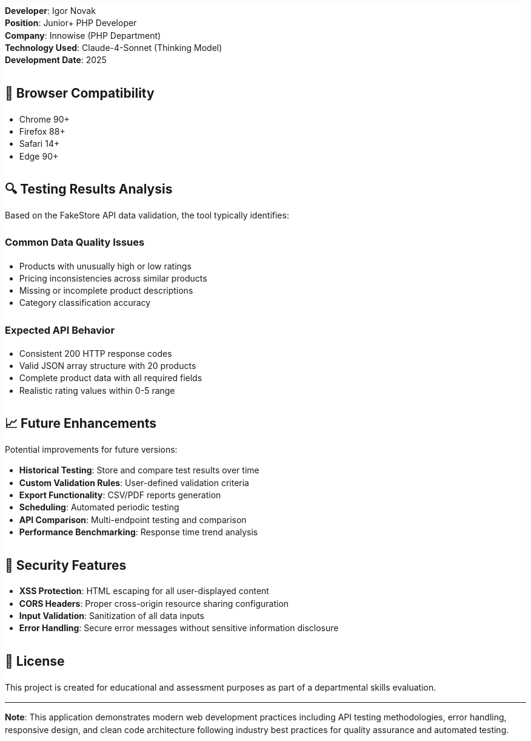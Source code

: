 **Developer**: Igor Novak  
**Position**: Junior+ PHP Developer  
**Company**: Innowise (PHP Department)  
**Technology Used**: Claude-4-Sonnet (Thinking Model)  
**Development Date**: 2025  

## 📱 Browser Compatibility

- Chrome 90+
- Firefox 88+
- Safari 14+
- Edge 90+

## 🔍 Testing Results Analysis

Based on the FakeStore API data validation, the tool typically identifies:

### Common Data Quality Issues
- Products with unusually high or low ratings
- Pricing inconsistencies across similar products
- Missing or incomplete product descriptions
- Category classification accuracy

### Expected API Behavior
- Consistent 200 HTTP response codes
- Valid JSON array structure with 20 products
- Complete product data with all required fields
- Realistic rating values within 0-5 range

## 📈 Future Enhancements

Potential improvements for future versions:
- **Historical Testing**: Store and compare test results over time
- **Custom Validation Rules**: User-defined validation criteria
- **Export Functionality**: CSV/PDF reports generation
- **Scheduling**: Automated periodic testing
- **API Comparison**: Multi-endpoint testing and comparison
- **Performance Benchmarking**: Response time trend analysis

## 🔐 Security Features

- **XSS Protection**: HTML escaping for all user-displayed content
- **CORS Headers**: Proper cross-origin resource sharing configuration
- **Input Validation**: Sanitization of all data inputs
- **Error Handling**: Secure error messages without sensitive information disclosure

## 📄 License

This project is created for educational and assessment purposes as part of a departmental skills evaluation.

---

**Note**: This application demonstrates modern web development practices including API testing methodologies, error handling, responsive design, and clean code architecture following industry best practices for quality assurance and automated testing. 